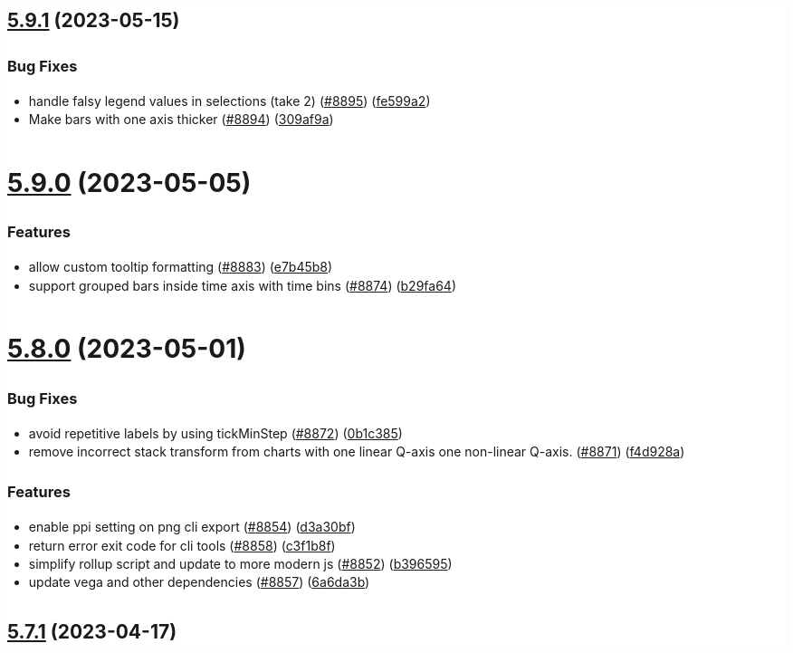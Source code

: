 

## [5.9.1](https://github.com/vega/vega-lite/compare/v5.9.0...v5.9.1) (2023-05-15)


### Bug Fixes

* handle falsy legend values in selections (take 2) ([#8895](https://github.com/vega/vega-lite/issues/8895)) ([fe599a2](https://github.com/vega/vega-lite/commit/fe599a2ab82f3a161d0df0f88f35eba9115d5e88))
* Make bars with one axis thicker ([#8894](https://github.com/vega/vega-lite/issues/8894)) ([309af9a](https://github.com/vega/vega-lite/commit/309af9ac314b5c83ecf89afbda6069a63fd7a53e))

# [5.9.0](https://github.com/vega/vega-lite/compare/v5.8.0...v5.9.0) (2023-05-05)


### Features

* allow custom tooltip formatting ([#8883](https://github.com/vega/vega-lite/issues/8883)) ([e7b45b8](https://github.com/vega/vega-lite/commit/e7b45b8ca0dd67915a8d8d962747f56de41a4cab))
* support grouped bars inside time axis with time bins ([#8874](https://github.com/vega/vega-lite/issues/8874)) ([b29fa64](https://github.com/vega/vega-lite/commit/b29fa64d2b06d424385d0ed7d9bb7163f73d5706))

# [5.8.0](https://github.com/vega/vega-lite/compare/v5.7.1...v5.8.0) (2023-05-01)


### Bug Fixes

* avoid repetitive labels by using tickMinStep ([#8872](https://github.com/vega/vega-lite/issues/8872)) ([0b1c385](https://github.com/vega/vega-lite/commit/0b1c3857b5ec538ad0acec3e21c9ed741b38135f))
* remove incorrect stack transform from charts with one linear Q-axis one non-linear Q-axis. ([#8871](https://github.com/vega/vega-lite/issues/8871)) ([f4d928a](https://github.com/vega/vega-lite/commit/f4d928a4e9f3272e0b24025e7243499d023dca76))


### Features

* enable ppi setting on png cli export ([#8854](https://github.com/vega/vega-lite/issues/8854)) ([d3a30bf](https://github.com/vega/vega-lite/commit/d3a30bf56397177f0764163c9ee37ca675d074f2))
* return error exit code for cli tools ([#8858](https://github.com/vega/vega-lite/issues/8858)) ([c3f1b8f](https://github.com/vega/vega-lite/commit/c3f1b8f35171c9f95ceed1cd26f3afe7825b98f2))
* simplify rollup script and update to more modern js ([#8852](https://github.com/vega/vega-lite/issues/8852)) ([b396595](https://github.com/vega/vega-lite/commit/b39659563a9e1d1d9418c3587c3fc8f696c5f165))
* update vega and other dependencies ([#8857](https://github.com/vega/vega-lite/issues/8857)) ([6a6da3b](https://github.com/vega/vega-lite/commit/6a6da3b85b58e2ae71d07f2b029d56c4a73c9171))

## [5.7.1](https://github.com/vega/vega-lite/compare/v5.7.0...v5.7.1) (2023-04-17)
